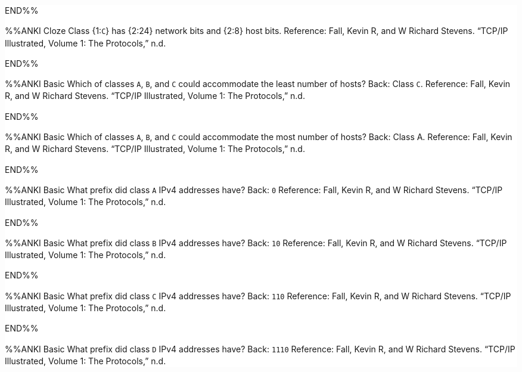 END%%

%%ANKI
Cloze
Class {1:`C`} has {2:$24$} network bits and {2:$8$} host bits.
Reference: Fall, Kevin R, and W Richard Stevens. “TCP/IP Illustrated, Volume 1: The Protocols,” n.d.

END%%

%%ANKI
Basic
Which of classes `A`, `B`, and `C` could accommodate the least number of hosts?
Back: Class `C`.
Reference: Fall, Kevin R, and W Richard Stevens. “TCP/IP Illustrated, Volume 1: The Protocols,” n.d.

END%%

%%ANKI
Basic
Which of classes `A`, `B`, and `C` could accommodate the most number of hosts?
Back: Class A.
Reference: Fall, Kevin R, and W Richard Stevens. “TCP/IP Illustrated, Volume 1: The Protocols,” n.d.

END%%

%%ANKI
Basic
What prefix did class `A` IPv4 addresses have?
Back: `0`
Reference: Fall, Kevin R, and W Richard Stevens. “TCP/IP Illustrated, Volume 1: The Protocols,” n.d.

END%%

%%ANKI
Basic
What prefix did class `B` IPv4 addresses have?
Back: `10`
Reference: Fall, Kevin R, and W Richard Stevens. “TCP/IP Illustrated, Volume 1: The Protocols,” n.d.

END%%

%%ANKI
Basic
What prefix did class `C` IPv4 addresses have?
Back: `110`
Reference: Fall, Kevin R, and W Richard Stevens. “TCP/IP Illustrated, Volume 1: The Protocols,” n.d.

END%%

%%ANKI
Basic
What prefix did class `D` IPv4 addresses have?
Back: `1110`
Reference: Fall, Kevin R, and W Richard Stevens. “TCP/IP Illustrated, Volume 1: The Protocols,” n.d.

